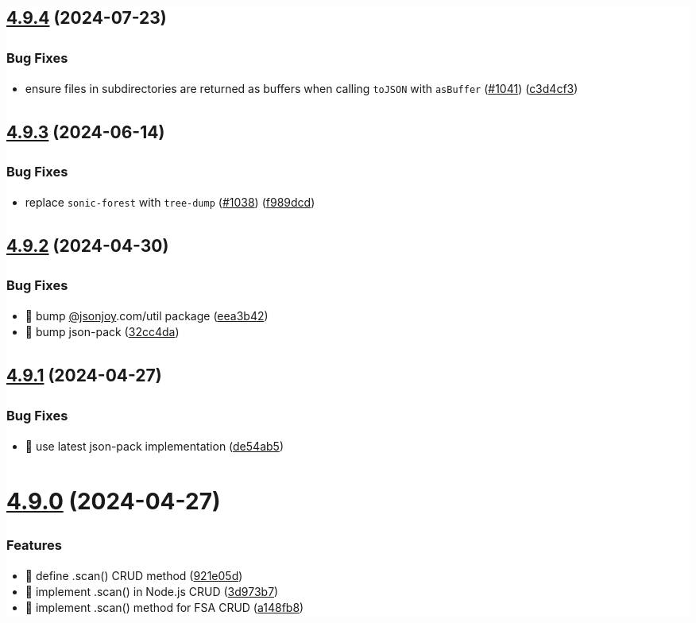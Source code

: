 ## [4.9.4](https://github.com/streamich/memfs/compare/v4.9.3...v4.9.4) (2024-07-23)


### Bug Fixes

* ensure files in subdirectories are returned as buffers when calling `toJSON` with `asBuffer` ([#1041](https://github.com/streamich/memfs/issues/1041)) ([c3d4cf3](https://github.com/streamich/memfs/commit/c3d4cf36e438f7fef2dab4639c08449ceada28a3))

## [4.9.3](https://github.com/streamich/memfs/compare/v4.9.2...v4.9.3) (2024-06-14)


### Bug Fixes

* replace `sonic-forest` with `tree-dump` ([#1038](https://github.com/streamich/memfs/issues/1038)) ([f989dcd](https://github.com/streamich/memfs/commit/f989dcd2e6457698b85491997ea073ae07c04724))

## [4.9.2](https://github.com/streamich/memfs/compare/v4.9.1...v4.9.2) (2024-04-30)


### Bug Fixes

* 🐛 bump [@jsonjoy](https://github.com/jsonjoy).com/util package ([eea3b42](https://github.com/streamich/memfs/commit/eea3b421f28698cff6800bfb8882faa340c0b344))
* 🐛 bump json-pack ([32cc4da](https://github.com/streamich/memfs/commit/32cc4da5db9c0288574e4e539174c3d0f8816902))

## [4.9.1](https://github.com/streamich/memfs/compare/v4.9.0...v4.9.1) (2024-04-27)


### Bug Fixes

* 🐛 use latest json-pack implementation ([de54ab5](https://github.com/streamich/memfs/commit/de54ab53a5df3b857975094ce4c59d760240a6d6))

# [4.9.0](https://github.com/streamich/memfs/compare/v4.8.2...v4.9.0) (2024-04-27)


### Features

* 🎸 define .scan() CRUD method ([921e05d](https://github.com/streamich/memfs/commit/921e05d26092f6dbf5a4a302c4ac251944d5d008))
* 🎸 implement .scan() in Node.js CRUD ([3d973b7](https://github.com/streamich/memfs/commit/3d973b7dd4475c6a59443171795ef5449d11805b))
* 🎸 implement .scan() method for FSA CRUD ([a148fb8](https://github.com/streamich/memfs/commit/a148fb89d0373442f5773c6656e433abdafdb2a0))
